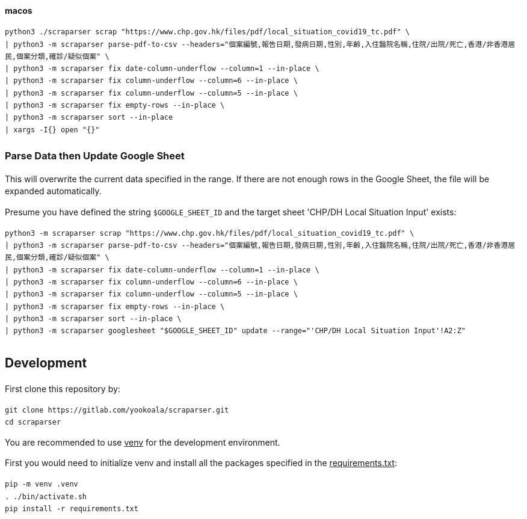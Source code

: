 **macos**

```
python3 ./scraparser scrap "https://www.chp.gov.hk/files/pdf/local_situation_covid19_tc.pdf" \
| python3 -m scraparser parse-pdf-to-csv --headers="個案編號,報告日期,發病日期,性別,年齡,入住醫院名稱,住院/出院/死亡,香港/非香港居民,個案分類,確診/疑似個案" \
| python3 -m scraparser fix date-column-underflow --column=1 --in-place \
| python3 -m scraparser fix column-underflow --column=6 --in-place \
| python3 -m scraparser fix column-underflow --column=5 --in-place \
| python3 -m scraparser fix empty-rows --in-place \
| python3 -m scraparser sort --in-place
| xargs -I{} open "{}"
```

### Parse Data then Update Google Sheet

This will overwrite the current data specified in the range. If there are not enough rows in
the Google Sheet, the file will be expanded automatically.

Presume you have defined the string `$GOOGLE_SHEET_ID` and the target sheet
'CHP/DH Local Situation Input' exists:

```
python3 -m scraparser scrap "https://www.chp.gov.hk/files/pdf/local_situation_covid19_tc.pdf" \
| python3 -m scraparser parse-pdf-to-csv --headers="個案編號,報告日期,發病日期,性別,年齡,入住醫院名稱,住院/出院/死亡,香港/非香港居民,個案分類,確診/疑似個案" \
| python3 -m scraparser fix date-column-underflow --column=1 --in-place \
| python3 -m scraparser fix column-underflow --column=6 --in-place \
| python3 -m scraparser fix column-underflow --column=5 --in-place \
| python3 -m scraparser fix empty-rows --in-place \
| python3 -m scraparser sort --in-place \
| python3 -m scraparser googlesheet "$GOOGLE_SHEET_ID" update --range="'CHP/DH Local Situation Input'!A2:Z" 
```

## Development

First clone this repository by:

```
git clone https://gitlab.com/yookoala/scraparser.git
cd scraparser
```

You are recommended to use [venv](https://docs.python.org/3/library/venv.html)
for the development environment.

First you would need to initialize venv and install all the packages specified
in the [requirements.txt](requirements.txt):

```
pip -m venv .venv
. ./bin/activate.sh
pip install -r requirements.txt
```
